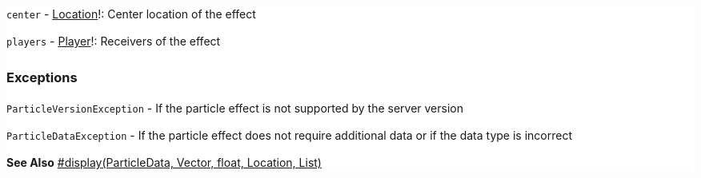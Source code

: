 `center` - [Location](https://hub.spigotmc.org/javadocs/spigot/org/bukkit/Location.html)!: Center location of the effect

`players` - [Player](https://hub.spigotmc.org/javadocs/spigot/org/bukkit/entity/Player.html)!: Receivers of the effect

### Exceptions

`ParticleVersionException` - If the particle effect is not supported by the server version

`ParticleDataException` - If the particle effect does not require additional data or if the data type is incorrect

**See Also**
[#display(ParticleData, Vector, float, Location, List)](./display.md)


